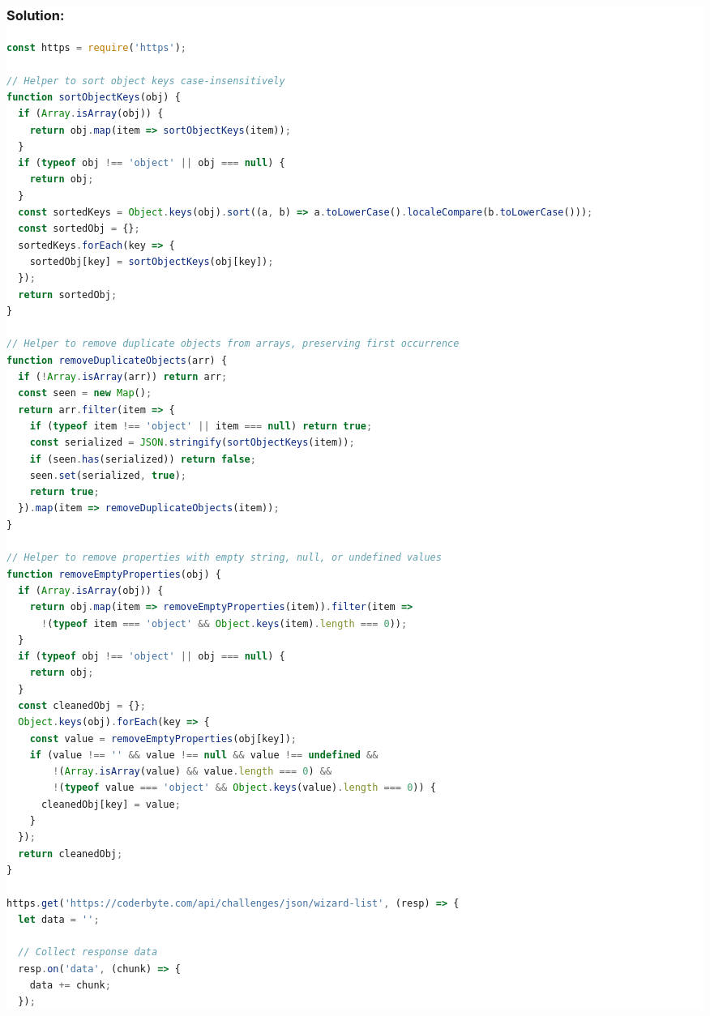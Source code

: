 ### Solution:
```js
const https = require('https');

// Helper to sort object keys case-insensitively
function sortObjectKeys(obj) {
  if (Array.isArray(obj)) {
    return obj.map(item => sortObjectKeys(item));
  }
  if (typeof obj !== 'object' || obj === null) {
    return obj;
  }
  const sortedKeys = Object.keys(obj).sort((a, b) => a.toLowerCase().localeCompare(b.toLowerCase()));
  const sortedObj = {};
  sortedKeys.forEach(key => {
    sortedObj[key] = sortObjectKeys(obj[key]);
  });
  return sortedObj;
}

// Helper to remove duplicate objects from arrays, preserving first occurrence
function removeDuplicateObjects(arr) {
  if (!Array.isArray(arr)) return arr;
  const seen = new Map();
  return arr.filter(item => {
    if (typeof item !== 'object' || item === null) return true;
    const serialized = JSON.stringify(sortObjectKeys(item));
    if (seen.has(serialized)) return false;
    seen.set(serialized, true);
    return true;
  }).map(item => removeDuplicateObjects(item));
}

// Helper to remove properties with empty string, null, or undefined values
function removeEmptyProperties(obj) {
  if (Array.isArray(obj)) {
    return obj.map(item => removeEmptyProperties(item)).filter(item => 
      !(typeof item === 'object' && Object.keys(item).length === 0));
  }
  if (typeof obj !== 'object' || obj === null) {
    return obj;
  }
  const cleanedObj = {};
  Object.keys(obj).forEach(key => {
    const value = removeEmptyProperties(obj[key]);
    if (value !== '' && value !== null && value !== undefined && 
        !(Array.isArray(value) && value.length === 0) &&
        !(typeof value === 'object' && Object.keys(value).length === 0)) {
      cleanedObj[key] = value;
    }
  });
  return cleanedObj;
}

https.get('https://coderbyte.com/api/challenges/json/wizard-list', (resp) => {
  let data = '';

  // Collect response data
  resp.on('data', (chunk) => {
    data += chunk;
  });

```